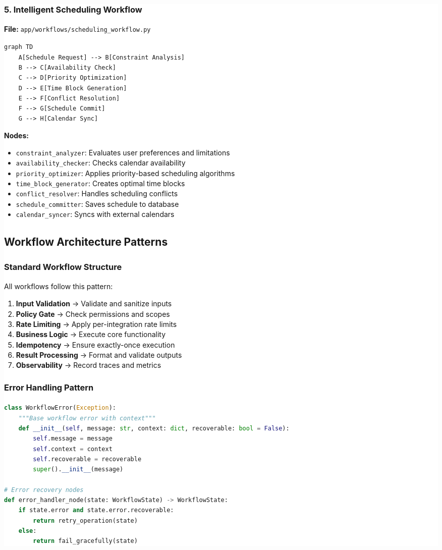 ### 5. Intelligent Scheduling Workflow
**File:** `app/workflows/scheduling_workflow.py`

```mermaid
graph TD
    A[Schedule Request] --> B[Constraint Analysis]
    B --> C[Availability Check]
    C --> D[Priority Optimization]
    D --> E[Time Block Generation]
    E --> F[Conflict Resolution]
    F --> G[Schedule Commit]
    G --> H[Calendar Sync]
```

**Nodes:**
- `constraint_analyzer`: Evaluates user preferences and limitations
- `availability_checker`: Checks calendar availability
- `priority_optimizer`: Applies priority-based scheduling algorithms
- `time_block_generator`: Creates optimal time blocks
- `conflict_resolver`: Handles scheduling conflicts
- `schedule_committer`: Saves schedule to database
- `calendar_syncer`: Syncs with external calendars

## Workflow Architecture Patterns

### Standard Workflow Structure
All workflows follow this pattern:
1. **Input Validation** → Validate and sanitize inputs
2. **Policy Gate** → Check permissions and scopes
3. **Rate Limiting** → Apply per-integration rate limits
4. **Business Logic** → Execute core functionality
5. **Idempotency** → Ensure exactly-once execution
6. **Result Processing** → Format and validate outputs
7. **Observability** → Record traces and metrics

### Error Handling Pattern
```python
class WorkflowError(Exception):
    """Base workflow error with context"""
    def __init__(self, message: str, context: dict, recoverable: bool = False):
        self.message = message
        self.context = context
        self.recoverable = recoverable
        super().__init__(message)

# Error recovery nodes
def error_handler_node(state: WorkflowState) -> WorkflowState:
    if state.error and state.error.recoverable:
        return retry_operation(state)
    else:
        return fail_gracefully(state)
```
